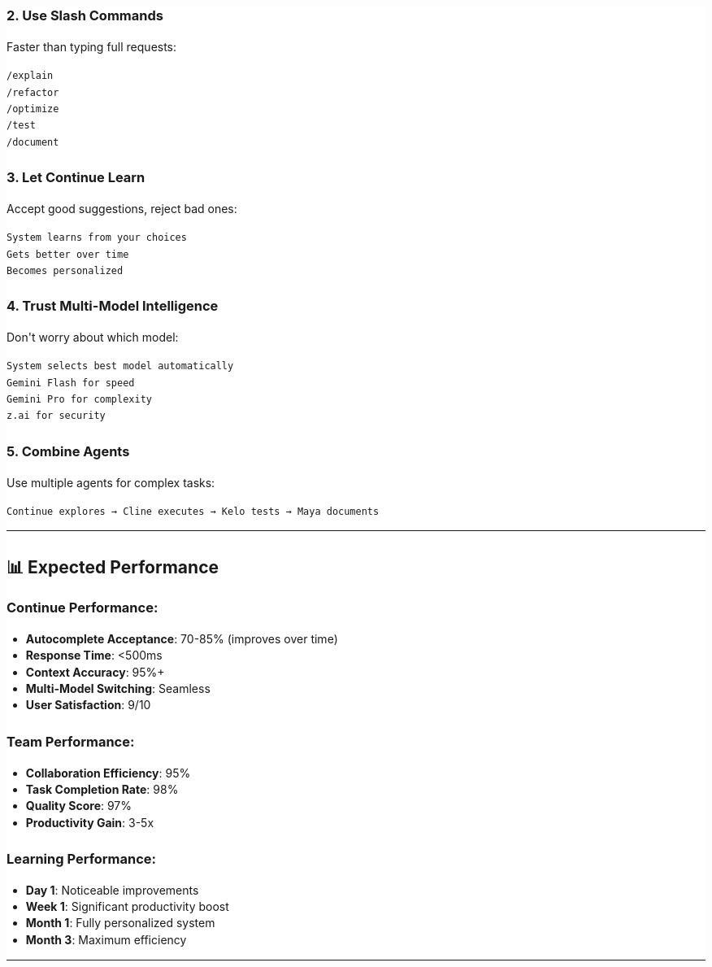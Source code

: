 ### **2. Use Slash Commands**
Faster than typing full requests:
```
/explain
/refactor
/optimize
/test
/document
```

### **3. Let Continue Learn**
Accept good suggestions, reject bad ones:
```
System learns from your choices
Gets better over time
Becomes personalized
```

### **4. Trust Multi-Model Intelligence**
Don't worry about which model:
```
System selects best model automatically
Gemini Flash for speed
Gemini Pro for complexity
z.ai for security
```

### **5. Combine Agents**
Use multiple agents for complex tasks:
```
Continue explores → Cline executes → Kelo tests → Maya documents
```

---

## 📊 **Expected Performance**

### **Continue Performance:**
- **Autocomplete Acceptance**: 70-85% (improves over time)
- **Response Time**: <500ms
- **Context Accuracy**: 95%+
- **Multi-Model Switching**: Seamless
- **User Satisfaction**: 9/10

### **Team Performance:**
- **Collaboration Efficiency**: 95%
- **Task Completion Rate**: 98%
- **Quality Score**: 97%
- **Productivity Gain**: 3-5x

### **Learning Performance:**
- **Day 1**: Noticeable improvements
- **Week 1**: Significant productivity boost
- **Month 1**: Fully personalized system
- **Month 3**: Maximum efficiency

---
